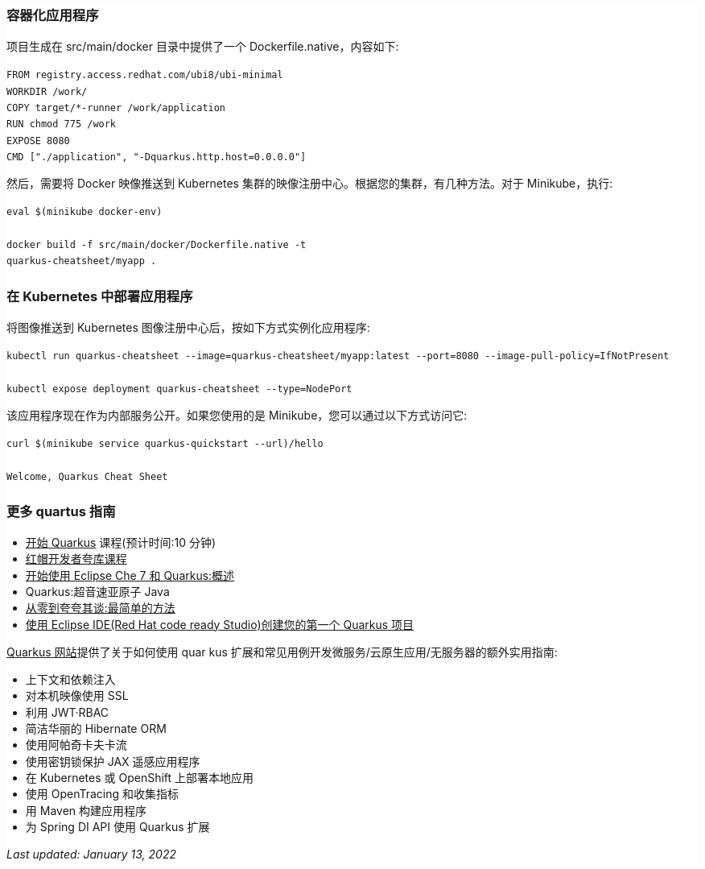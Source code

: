 ### 容器化应用程序

项目生成在 src/main/docker 目录中提供了一个 Dockerfile.native，内容如下:

```
FROM registry.access.redhat.com/ubi8/ubi-minimal
WORKDIR /work/
COPY target/*-runner /work/application
RUN chmod 775 /work
EXPOSE 8080
CMD ["./application", "-Dquarkus.http.host=0.0.0.0"]
```

然后，需要将 Docker 映像推送到 Kubernetes 集群的映像注册中心。根据您的集群，有几种方法。对于 Minikube，执行:

```
eval $(minikube docker-env)

docker build -f src/main/docker/Dockerfile.native -t 
quarkus-cheatsheet/myapp .
```

### 在 Kubernetes 中部署应用程序

将图像推送到 Kubernetes 图像注册中心后，按如下方式实例化应用程序:

```
kubectl run quarkus-cheatsheet --image=quarkus-cheatsheet/myapp:latest --port=8080 --image-pull-policy=IfNotPresent

kubectl expose deployment quarkus-cheatsheet --type=NodePort
```

该应用程序现在作为内部服务公开。如果您使用的是 Minikube，您可以通过以下方式访问它:

```
curl $(minikube service quarkus-quickstart --url)/hello

Welcome, Quarkus Cheat Sheet
```

### 更多 quartus 指南

*   [开始 Quarkus](https://developers.redhat.com/courses/quarkus/getting-started/) 课程(预计时间:10 分钟)
*   [红帽开发者夸库课程](https://developers.redhat.com/courses/quarkus/)
*   [开始使用 Eclipse Che 7 和 Quarkus:概述](https://developers.redhat.com/blog/2019/08/19/get-started-with-eclipse-che-7-and-quarkus-an-overview/)
*   Quarkus:超音速亚原子 Java
*   [从零到夸夸其谈:最简单的方法](https://developers.redhat.com/blog/2019/04/09/from-zero-to-quarkus-and-knative-the-easy-way/)
*   [使用 Eclipse IDE(Red Hat code ready Studio)创建您的第一个 Quarkus 项目](https://developers.redhat.com/blog/2019/05/09/create-your-first-quarkus-project-with-eclipse-ide-red-hat-codeready-studio/)

[Quarkus 网站](https://quarkus.io/guides/)提供了关于如何使用 quar kus 扩展和常见用例开发微服务/云原生应用/无服务器的额外实用指南:

*   上下文和依赖注入
*   对本机映像使用 SSL
*   利用 JWT·RBAC
*   简洁华丽的 Hibernate ORM
*   使用阿帕奇卡夫卡流
*   使用密钥锁保护 JAX 遥感应用程序
*   在 Kubernetes 或 OpenShift 上部署本地应用
*   使用 OpenTracing 和收集指标
*   用 Maven 构建应用程序
*   为 Spring DI API 使用 Quarkus 扩展

*Last updated: January 13, 2022*